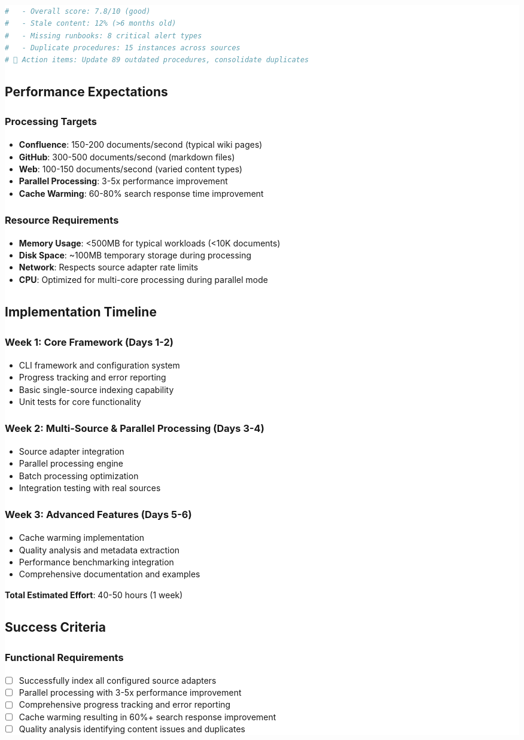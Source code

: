 ```bash
#   - Overall score: 7.8/10 (good)
#   - Stale content: 12% (>6 months old)
#   - Missing runbooks: 8 critical alert types
#   - Duplicate procedures: 15 instances across sources
# 🎯 Action items: Update 89 outdated procedures, consolidate duplicates
```

## Performance Expectations

### Processing Targets
- **Confluence**: 150-200 documents/second (typical wiki pages)
- **GitHub**: 300-500 documents/second (markdown files)
- **Web**: 100-150 documents/second (varied content types)
- **Parallel Processing**: 3-5x performance improvement
- **Cache Warming**: 60-80% search response time improvement

### Resource Requirements
- **Memory Usage**: <500MB for typical workloads (<10K documents)
- **Disk Space**: ~100MB temporary storage during processing
- **Network**: Respects source adapter rate limits
- **CPU**: Optimized for multi-core processing during parallel mode

## Implementation Timeline

### Week 1: Core Framework (Days 1-2)
- CLI framework and configuration system
- Progress tracking and error reporting
- Basic single-source indexing capability
- Unit tests for core functionality

### Week 2: Multi-Source & Parallel Processing (Days 3-4)
- Source adapter integration
- Parallel processing engine
- Batch processing optimization
- Integration testing with real sources

### Week 3: Advanced Features (Days 5-6)
- Cache warming implementation
- Quality analysis and metadata extraction
- Performance benchmarking integration
- Comprehensive documentation and examples

**Total Estimated Effort**: 40-50 hours (1 week)

## Success Criteria

### Functional Requirements
- [ ] Successfully index all configured source adapters
- [ ] Parallel processing with 3-5x performance improvement
- [ ] Comprehensive progress tracking and error reporting
- [ ] Cache warming resulting in 60%+ search response improvement
- [ ] Quality analysis identifying content issues and duplicates
